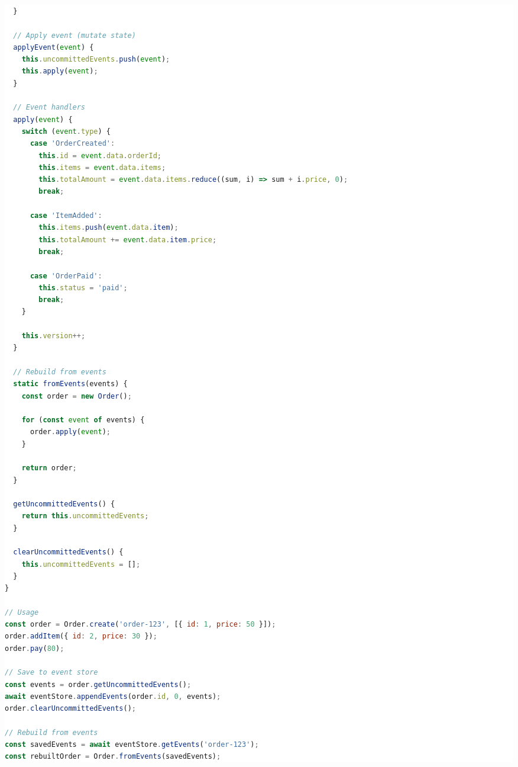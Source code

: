 ```javascript
  }

  // Apply event (mutate state)
  applyEvent(event) {
    this.uncommittedEvents.push(event);
    this.apply(event);
  }

  // Event handlers
  apply(event) {
    switch (event.type) {
      case 'OrderCreated':
        this.id = event.data.orderId;
        this.items = event.data.items;
        this.totalAmount = event.data.items.reduce((sum, i) => sum + i.price, 0);
        break;

      case 'ItemAdded':
        this.items.push(event.data.item);
        this.totalAmount += event.data.item.price;
        break;

      case 'OrderPaid':
        this.status = 'paid';
        break;
    }

    this.version++;
  }

  // Rebuild from events
  static fromEvents(events) {
    const order = new Order();

    for (const event of events) {
      order.apply(event);
    }

    return order;
  }

  getUncommittedEvents() {
    return this.uncommittedEvents;
  }

  clearUncommittedEvents() {
    this.uncommittedEvents = [];
  }
}

// Usage
const order = Order.create('order-123', [{ id: 1, price: 50 }]);
order.addItem({ id: 2, price: 30 });
order.pay(80);

// Save to event store
const events = order.getUncommittedEvents();
await eventStore.appendEvents(order.id, 0, events);
order.clearUncommittedEvents();

// Rebuild from events
const savedEvents = await eventStore.getEvents('order-123');
const rebuiltOrder = Order.fromEvents(savedEvents);
```